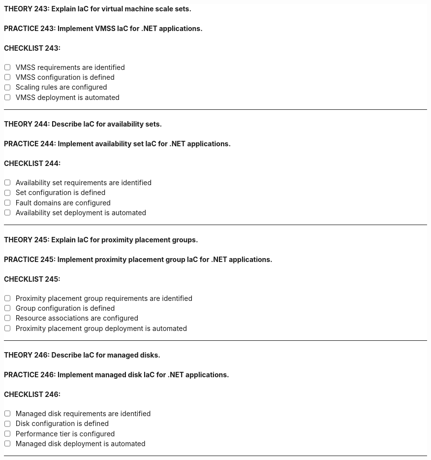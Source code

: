 #### THEORY 243: Explain IaC for virtual machine scale sets.

#### PRACTICE 243: Implement VMSS IaC for .NET applications.

#### CHECKLIST 243:

- [ ] VMSS requirements are identified
- [ ] VMSS configuration is defined
- [ ] Scaling rules are configured
- [ ] VMSS deployment is automated

---

#### THEORY 244: Describe IaC for availability sets.

#### PRACTICE 244: Implement availability set IaC for .NET applications.

#### CHECKLIST 244:

- [ ] Availability set requirements are identified
- [ ] Set configuration is defined
- [ ] Fault domains are configured
- [ ] Availability set deployment is automated

---

#### THEORY 245: Explain IaC for proximity placement groups.

#### PRACTICE 245: Implement proximity placement group IaC for .NET applications.

#### CHECKLIST 245:

- [ ] Proximity placement group requirements are identified
- [ ] Group configuration is defined
- [ ] Resource associations are configured
- [ ] Proximity placement group deployment is automated

---

#### THEORY 246: Describe IaC for managed disks.

#### PRACTICE 246: Implement managed disk IaC for .NET applications.

#### CHECKLIST 246:

- [ ] Managed disk requirements are identified
- [ ] Disk configuration is defined
- [ ] Performance tier is configured
- [ ] Managed disk deployment is automated

---
